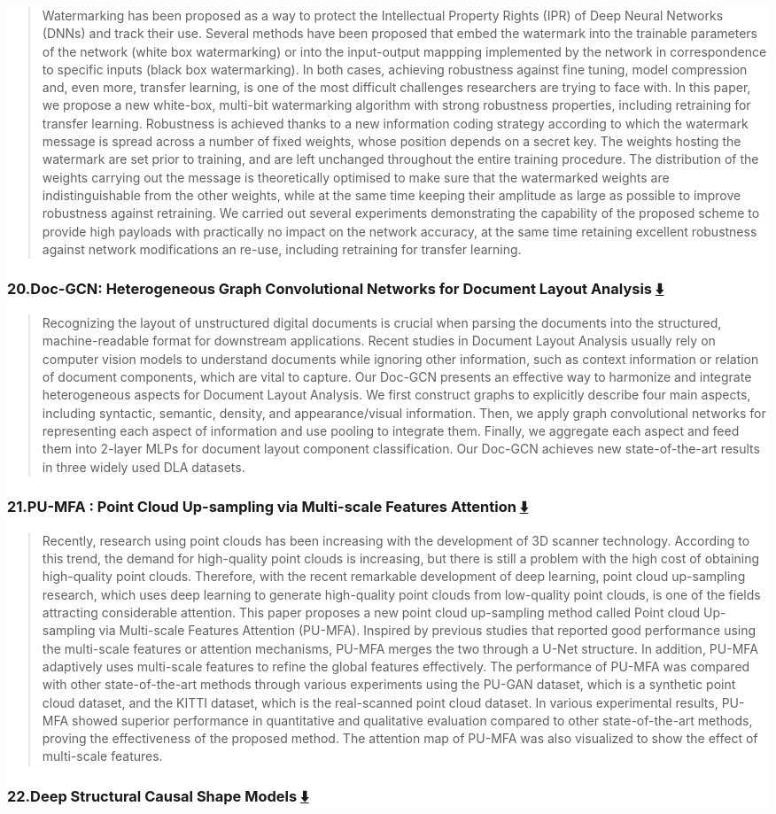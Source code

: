 >  Watermarking has been proposed as a way to protect the Intellectual Property Rights (IPR) of Deep Neural Networks (DNNs) and track their use. Several methods have been proposed that embed the watermark into the trainable parameters of the network (white box watermarking) or into the input-output mappping implemented by the network in correspondence to specific inputs (black box watermarking). In both cases, achieving robustness against fine tuning, model compression and, even more, transfer learning, is one of the most difficult challenges researchers are trying to face with. In this paper, we propose a new white-box, multi-bit watermarking algorithm with strong robustness properties, including retraining for transfer learning. Robustness is achieved thanks to a new information coding strategy according to which the watermark message is spread across a number of fixed weights, whose position depends on a secret key. The weights hosting the watermark are set prior to training, and are left unchanged throughout the entire training procedure. The distribution of the weights carrying out the message is theoretically optimised to make sure that the watermarked weights are indistinguishable from the other weights, while at the same time keeping their amplitude as large as possible to improve robustness against retraining. We carried out several experiments demonstrating the capability of the proposed scheme to provide high payloads with practically no impact on the network accuracy, at the same time retaining excellent robustness against network modifications an re-use, including retraining for transfer learning.      
### 20.Doc-GCN: Heterogeneous Graph Convolutional Networks for Document Layout Analysis  [ :arrow_down: ](https://arxiv.org/pdf/2208.10970.pdf)
>  Recognizing the layout of unstructured digital documents is crucial when parsing the documents into the structured, machine-readable format for downstream applications. Recent studies in Document Layout Analysis usually rely on computer vision models to understand documents while ignoring other information, such as context information or relation of document components, which are vital to capture. Our Doc-GCN presents an effective way to harmonize and integrate heterogeneous aspects for Document Layout Analysis. We first construct graphs to explicitly describe four main aspects, including syntactic, semantic, density, and appearance/visual information. Then, we apply graph convolutional networks for representing each aspect of information and use pooling to integrate them. Finally, we aggregate each aspect and feed them into 2-layer MLPs for document layout component classification. Our Doc-GCN achieves new state-of-the-art results in three widely used DLA datasets.      
### 21.PU-MFA : Point Cloud Up-sampling via Multi-scale Features Attention  [ :arrow_down: ](https://arxiv.org/pdf/2208.10968.pdf)
>  Recently, research using point clouds has been increasing with the development of 3D scanner technology. According to this trend, the demand for high-quality point clouds is increasing, but there is still a problem with the high cost of obtaining high-quality point clouds. Therefore, with the recent remarkable development of deep learning, point cloud up-sampling research, which uses deep learning to generate high-quality point clouds from low-quality point clouds, is one of the fields attracting considerable attention. This paper proposes a new point cloud up-sampling method called Point cloud Up-sampling via Multi-scale Features Attention (PU-MFA). Inspired by previous studies that reported good performance using the multi-scale features or attention mechanisms, PU-MFA merges the two through a U-Net structure. In addition, PU-MFA adaptively uses multi-scale features to refine the global features effectively. The performance of PU-MFA was compared with other state-of-the-art methods through various experiments using the PU-GAN dataset, which is a synthetic point cloud dataset, and the KITTI dataset, which is the real-scanned point cloud dataset. In various experimental results, PU-MFA showed superior performance in quantitative and qualitative evaluation compared to other state-of-the-art methods, proving the effectiveness of the proposed method. The attention map of PU-MFA was also visualized to show the effect of multi-scale features.      
### 22.Deep Structural Causal Shape Models  [ :arrow_down: ](https://arxiv.org/pdf/2208.10950.pdf)